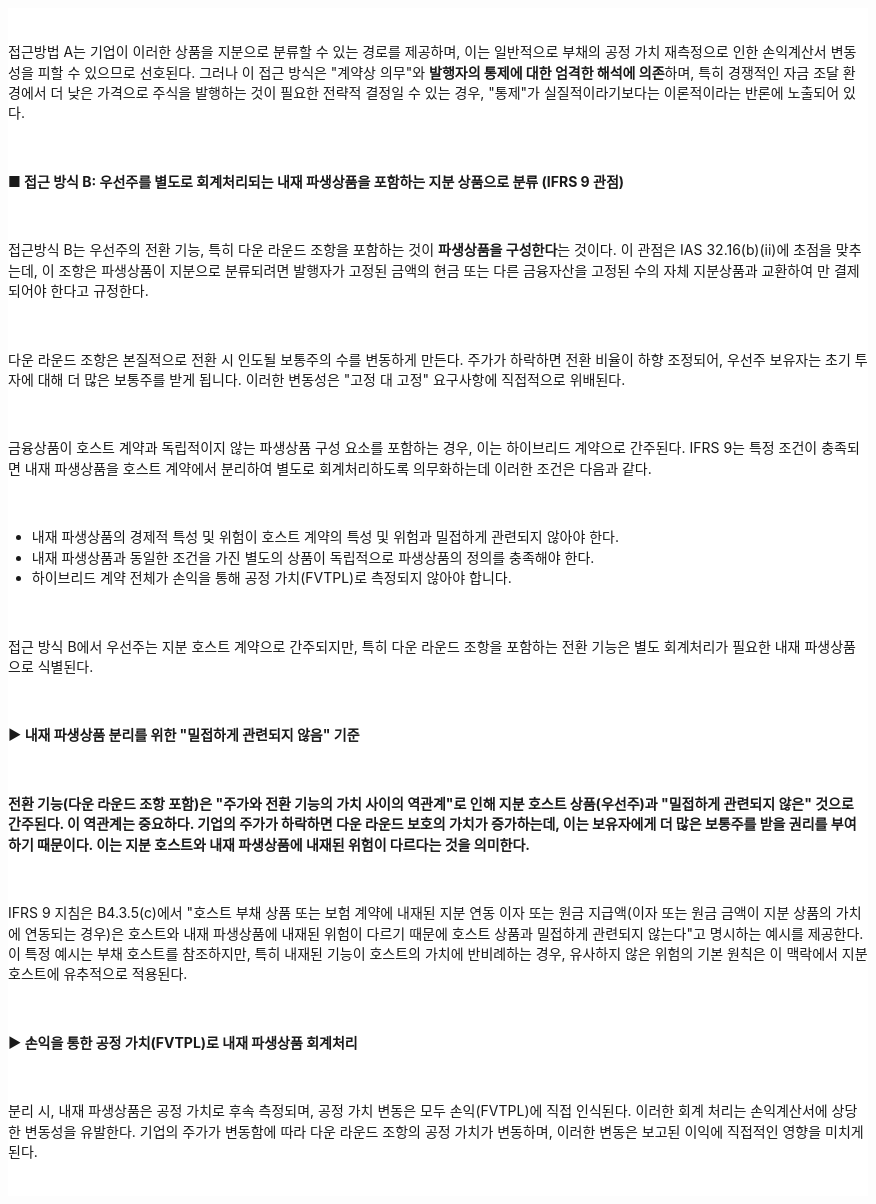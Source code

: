 ​

접근방법 A는 기업이 이러한 상품을 지분으로 분류할 수 있는 경로를 제공하며, 이는 일반적으로 부채의 공정 가치 재측정으로 인한 손익계산서 변동성을 피할 수 있으므로 선호된다. 그러나 이 접근 방식은 "계약상 의무"와 **발행자의 통제에 대한 엄격한 해석에 의존**하며, 특히 경쟁적인 자금 조달 환경에서 더 낮은 가격으로 주식을 발행하는 것이 필요한 전략적 결정일 수 있는 경우, "통제"가 실질적이라기보다는 이론적이라는 반론에 노출되어 있다.

​

**■ 접근 방식 B: 우선주를 별도로 회계처리되는 내재 파생상품을 포함하는 지분 상품으로 분류 (IFRS 9 관점)**

**​**

접근방식 B는 우선주의 전환 기능, 특히 다운 라운드 조항을 포함하는 것이 **파생상품을 구성한다**는 것이다. 이 관점은 IAS 32.16(b)(ii)에 초점을 맞추는데, 이 조항은 파생상품이 지분으로 분류되려면 발행자가 고정된 금액의 현금 또는 다른 금융자산을 고정된 수의 자체 지분상품과 교환하여 만 결제되어야 한다고 규정한다.

​

다운 라운드 조항은 본질적으로 전환 시 인도될 보통주의 수를 변동하게 만든다. 주가가 하락하면 전환 비율이 하향 조정되어, 우선주 보유자는 초기 투자에 대해 더 많은 보통주를 받게 됩니다. 이러한 변동성은 "고정 대 고정" 요구사항에 직접적으로 위배된다.

​

금융상품이 호스트 계약과 독립적이지 않는 파생상품 구성 요소를 포함하는 경우, 이는 하이브리드 계약으로 간주된다. IFRS 9는 특정 조건이 충족되면 내재 파생상품을 호스트 계약에서 분리하여 별도로 회계처리하도록 의무화하는데 이러한 조건은 다음과 같다.

​

- 내재 파생상품의 경제적 특성 및 위험이 호스트 계약의 특성 및 위험과 밀접하게 관련되지 않아야 한다.
- 내재 파생상품과 동일한 조건을 가진 별도의 상품이 독립적으로 파생상품의 정의를 충족해야 한다.
- 하이브리드 계약 전체가 손익을 통해 공정 가치(FVTPL)로 측정되지 않아야 합니다.

​

접근 방식 B에서 우선주는 지분 호스트 계약으로 간주되지만, 특히 다운 라운드 조항을 포함하는 전환 기능은 별도 회계처리가 필요한 내재 파생상품으로 식별된다.

​

**▶ 내재 파생상품 분리를 위한 "밀접하게 관련되지 않음" 기준**

**​**

**전환 기능(다운 라운드 조항 포함)은 "주가와 전환 기능의 가치 사이의 역관계"로 인해 지분 호스트 상품(우선주)과 "밀접하게 관련되지 않은" 것으로 간주된다. 이 역관계는 중요하다. 기업의 주가가 하락하면 다운 라운드 보호의 가치가 증가하는데, 이는 보유자에게 더 많은 보통주를 받을 권리를 부여하기 때문이다. 이는 지분 호스트와 내재 파생상품에 내재된 위험이 다르다는 것을 의미한다.**

​

IFRS 9 지침은 B4.3.5(c)에서 "호스트 부채 상품 또는 보험 계약에 내재된 지분 연동 이자 또는 원금 지급액(이자 또는 원금 금액이 지분 상품의 가치에 연동되는 경우)은 호스트와 내재 파생상품에 내재된 위험이 다르기 때문에 호스트 상품과 밀접하게 관련되지 않는다"고 명시하는 예시를 제공한다. 이 특정 예시는 부채 호스트를 참조하지만, 특히 내재된 기능이 호스트의 가치에 반비례하는 경우, 유사하지 않은 위험의 기본 원칙은 이 맥락에서 지분 호스트에 유추적으로 적용된다.

​

**▶ 손익을 통한 공정 가치(FVTPL)로 내재 파생상품 회계처리**

**​**

분리 시, 내재 파생상품은 공정 가치로 후속 측정되며, 공정 가치 변동은 모두 손익(FVTPL)에 직접 인식된다. 이러한 회계 처리는 손익계산서에 상당한 변동성을 유발한다. 기업의 주가가 변동함에 따라 다운 라운드 조항의 공정 가치가 변동하며, 이러한 변동은 보고된 이익에 직접적인 영향을 미치게 된다.

​
